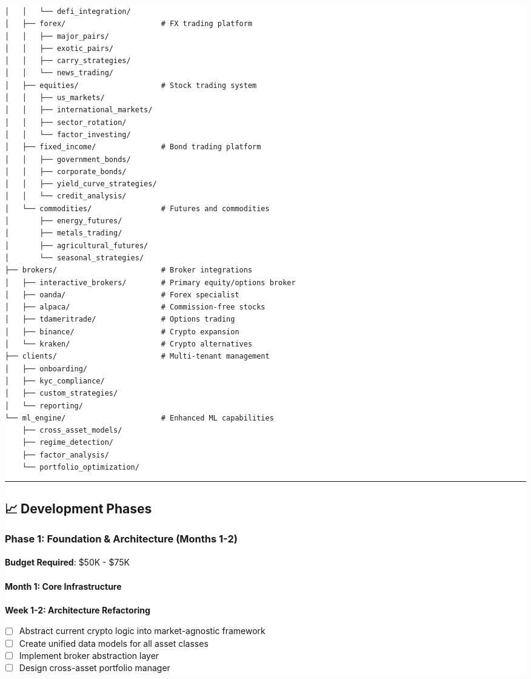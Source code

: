 ```
│   │   └── defi_integration/
│   ├── forex/                      # FX trading platform
│   │   ├── major_pairs/
│   │   ├── exotic_pairs/
│   │   ├── carry_strategies/
│   │   └── news_trading/
│   ├── equities/                   # Stock trading system
│   │   ├── us_markets/
│   │   ├── international_markets/
│   │   ├── sector_rotation/
│   │   └── factor_investing/
│   ├── fixed_income/               # Bond trading platform
│   │   ├── government_bonds/
│   │   ├── corporate_bonds/
│   │   ├── yield_curve_strategies/
│   │   └── credit_analysis/
│   └── commodities/                # Futures and commodities
│       ├── energy_futures/
│       ├── metals_trading/
│       ├── agricultural_futures/
│       └── seasonal_strategies/
├── brokers/                        # Broker integrations
│   ├── interactive_brokers/        # Primary equity/options broker
│   ├── oanda/                      # Forex specialist
│   ├── alpaca/                     # Commission-free stocks
│   ├── tdameritrade/               # Options trading
│   ├── binance/                    # Crypto expansion
│   └── kraken/                     # Crypto alternatives
├── clients/                        # Multi-tenant management
│   ├── onboarding/
│   ├── kyc_compliance/
│   ├── custom_strategies/
│   └── reporting/
└── ml_engine/                      # Enhanced ML capabilities
    ├── cross_asset_models/
    ├── regime_detection/
    ├── factor_analysis/
    └── portfolio_optimization/
```

---

## 📈 **Development Phases**

### **Phase 1: Foundation & Architecture (Months 1-2)**
**Budget Required**: $50K - $75K

#### **Month 1: Core Infrastructure**
**Week 1-2: Architecture Refactoring**
- [ ] Abstract current crypto logic into market-agnostic framework
- [ ] Create unified data models for all asset classes
- [ ] Implement broker abstraction layer
- [ ] Design cross-asset portfolio manager
